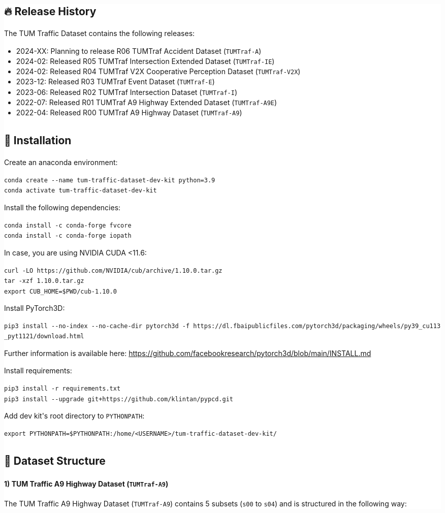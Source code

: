 
## 🔥 Release History
The TUM Traffic Dataset contains the following releases:
* 2024-XX: Planning to release R06 TUMTraf Accident Dataset (`TUMTraf-A`)
* 2024-02: Released R05 TUMTraf Intersection Extended Dataset (`TUMTraf-IE`) 
* 2024-02: Released R04 TUMTraf V2X Cooperative Perception Dataset (`TUMTraf-V2X`)
* 2023-12: Released R03 TUMTraf Event Dataset (`TUMTraf-E`) 
* 2023-06: Released R02 TUMTraf Intersection Dataset (`TUMTraf-I`) 
* 2022-07: Released R01 TUMTraf A9 Highway Extended Dataset (`TUMTraf-A9E`)
* 2022-04: Released R00 TUMTraf A9 Highway Dataset (`TUMTraf-A9`)  





 

## 💾 Installation
Create an anaconda environment:
```
conda create --name tum-traffic-dataset-dev-kit python=3.9
conda activate tum-traffic-dataset-dev-kit
```
Install the following dependencies:
```
conda install -c conda-forge fvcore
conda install -c conda-forge iopath
```
In case, you are using NVIDIA CUDA <11.6:
```
curl -LO https://github.com/NVIDIA/cub/archive/1.10.0.tar.gz
tar -xzf 1.10.0.tar.gz
export CUB_HOME=$PWD/cub-1.10.0
```
Install PyTorch3D:
```
pip3 install --no-index --no-cache-dir pytorch3d -f https://dl.fbaipublicfiles.com/pytorch3d/packaging/wheels/py39_cu113_pyt1121/download.html
```
Further information is available here: https://github.com/facebookresearch/pytorch3d/blob/main/INSTALL.md

Install requirements:

```
pip3 install -r requirements.txt
pip3 install --upgrade git+https://github.com/klintan/pypcd.git
```

Add dev kit's root directory to `PYTHONPATH`:
```
export PYTHONPATH=$PYTHONPATH:/home/<USERNAME>/tum-traffic-dataset-dev-kit/
```

## 📃  Dataset Structure
#### 1) TUM Traffic A9 Highway Dataset (`TUMTraf-A9`) 
The TUM Traffic A9 Highway Dataset (`TUMTraf-A9`) contains 5 subsets (`s00` to `s04`) and is structured in the following way:
